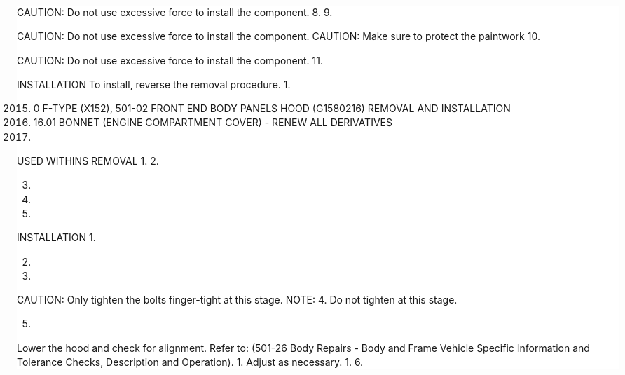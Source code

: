CAUTION:
Do not use excessive force to install the component.
8.
9.

CAUTION:
Do not use excessive force to install the component.
CAUTION:
Make sure to protect the paintwork
10.

CAUTION:
Do not use excessive force to install the component.
11.

INSTALLATION
To install, reverse the removal procedure.
1.

2015. 0 F-TYPE (X152), 501-02
FRONT END BODY PANELS
HOOD (G1580216)
REMOVAL AND INSTALLATION
76. 16.01
BONNET 
(ENGINE 
COMPARTMENT 
COVER) - 
RENEW
ALL 
DERIVATIVES
0.
USED 
WITHINS
REMOVAL
1.
2.

3.
4.

5.
INSTALLATION
1.

2.
3.

CAUTION:
Only tighten the bolts finger-tight at this stage.
NOTE:
4.
Do not tighten at this stage.

5.
Lower the hood and check for alignment.
Refer to: 
 (501-26 Body Repairs - 
Body and Frame
Vehicle Specific Information and Tolerance Checks, 
Description and Operation).
1.
Adjust as necessary.
1.
6.
